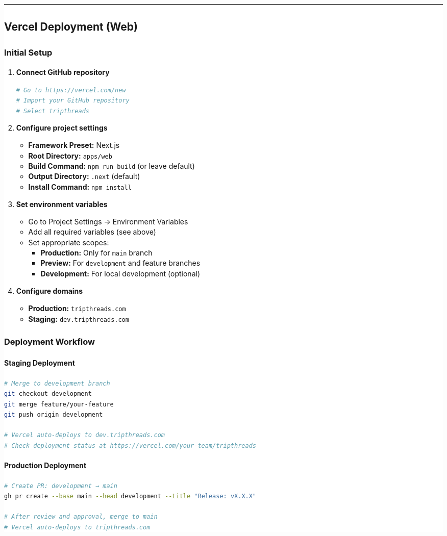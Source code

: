```bash
```

---

## Vercel Deployment (Web)

### Initial Setup

1. **Connect GitHub repository**

   ```bash
   # Go to https://vercel.com/new
   # Import your GitHub repository
   # Select tripthreads
   ```

2. **Configure project settings**
   - **Framework Preset:** Next.js
   - **Root Directory:** `apps/web`
   - **Build Command:** `npm run build` (or leave default)
   - **Output Directory:** `.next` (default)
   - **Install Command:** `npm install`

3. **Set environment variables**
   - Go to Project Settings → Environment Variables
   - Add all required variables (see above)
   - Set appropriate scopes:
     - **Production:** Only for `main` branch
     - **Preview:** For `development` and feature branches
     - **Development:** For local development (optional)

4. **Configure domains**
   - **Production:** `tripthreads.com`
   - **Staging:** `dev.tripthreads.com`

### Deployment Workflow

#### Staging Deployment

```bash
# Merge to development branch
git checkout development
git merge feature/your-feature
git push origin development

# Vercel auto-deploys to dev.tripthreads.com
# Check deployment status at https://vercel.com/your-team/tripthreads
```

#### Production Deployment

```bash
# Create PR: development → main
gh pr create --base main --head development --title "Release: vX.X.X"

# After review and approval, merge to main
# Vercel auto-deploys to tripthreads.com
```

